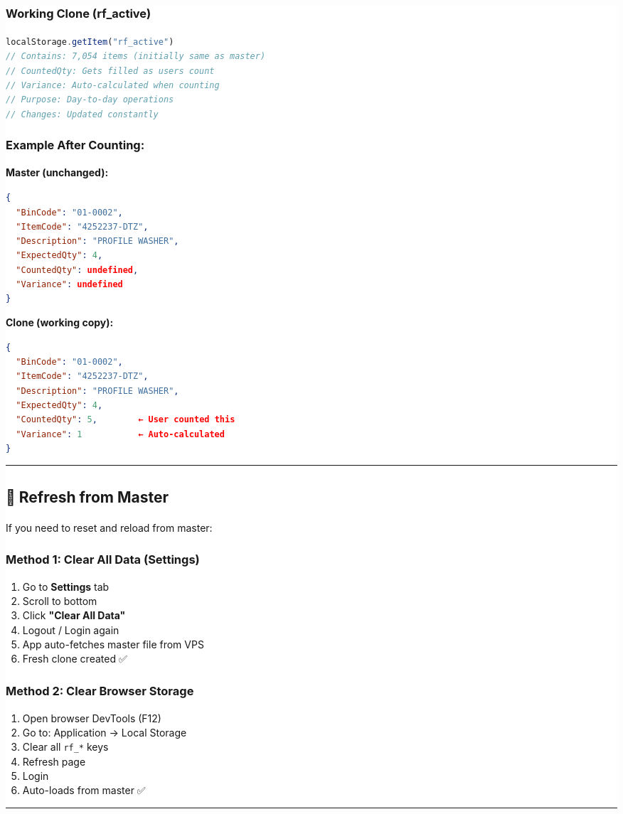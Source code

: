 ### **Working Clone (rf_active)**
```javascript
localStorage.getItem("rf_active")
// Contains: 7,054 items (initially same as master)
// CountedQty: Gets filled as users count
// Variance: Auto-calculated when counting
// Purpose: Day-to-day operations
// Changes: Updated constantly
```

### **Example After Counting:**

**Master (unchanged):**
```json
{
  "BinCode": "01-0002",
  "ItemCode": "4252237-DTZ",
  "Description": "PROFILE WASHER",
  "ExpectedQty": 4,
  "CountedQty": undefined,
  "Variance": undefined
}
```

**Clone (working copy):**
```json
{
  "BinCode": "01-0002",
  "ItemCode": "4252237-DTZ",
  "Description": "PROFILE WASHER",
  "ExpectedQty": 4,
  "CountedQty": 5,        ← User counted this
  "Variance": 1           ← Auto-calculated
}
```

---

## 🔄 Refresh from Master

If you need to reset and reload from master:

### **Method 1: Clear All Data (Settings)**
1. Go to **Settings** tab
2. Scroll to bottom
3. Click **"Clear All Data"**
4. Logout / Login again
5. App auto-fetches master file from VPS
6. Fresh clone created ✅

### **Method 2: Clear Browser Storage**
1. Open browser DevTools (F12)
2. Go to: Application → Local Storage
3. Clear all `rf_*` keys
4. Refresh page
5. Login
6. Auto-loads from master ✅

---